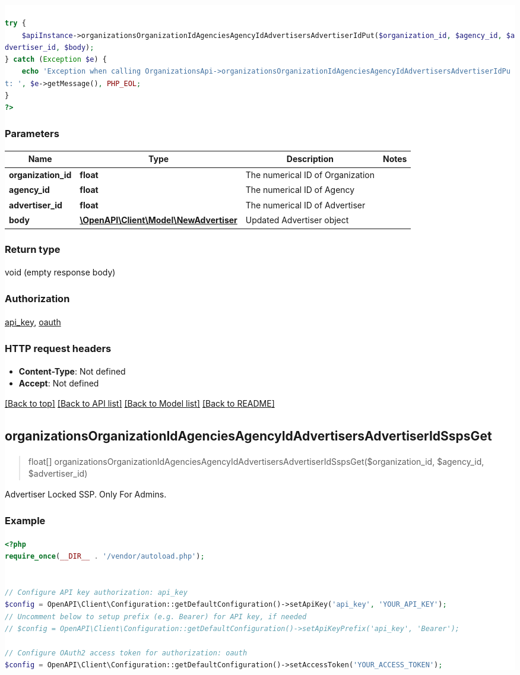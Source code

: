 ```php

try {
    $apiInstance->organizationsOrganizationIdAgenciesAgencyIdAdvertisersAdvertiserIdPut($organization_id, $agency_id, $advertiser_id, $body);
} catch (Exception $e) {
    echo 'Exception when calling OrganizationsApi->organizationsOrganizationIdAgenciesAgencyIdAdvertisersAdvertiserIdPut: ', $e->getMessage(), PHP_EOL;
}
?>
```

### Parameters


Name | Type | Description  | Notes
------------- | ------------- | ------------- | -------------
 **organization_id** | **float**| The numerical ID of Organization |
 **agency_id** | **float**| The numerical ID of Agency |
 **advertiser_id** | **float**| The numerical ID of Advertiser |
 **body** | [**\OpenAPI\Client\Model\NewAdvertiser**](../Model/NewAdvertiser.md)| Updated Advertiser object |

### Return type

void (empty response body)

### Authorization

[api_key](../../README.md#api_key), [oauth](../../README.md#oauth)

### HTTP request headers

- **Content-Type**: Not defined
- **Accept**: Not defined

[[Back to top]](#) [[Back to API list]](../../README.md#documentation-for-api-endpoints)
[[Back to Model list]](../../README.md#documentation-for-models)
[[Back to README]](../../README.md)


## organizationsOrganizationIdAgenciesAgencyIdAdvertisersAdvertiserIdSspsGet

> float[] organizationsOrganizationIdAgenciesAgencyIdAdvertisersAdvertiserIdSspsGet($organization_id, $agency_id, $advertiser_id)

Advertiser Locked SSP. Only For Admins.

### Example

```php
<?php
require_once(__DIR__ . '/vendor/autoload.php');


// Configure API key authorization: api_key
$config = OpenAPI\Client\Configuration::getDefaultConfiguration()->setApiKey('api_key', 'YOUR_API_KEY');
// Uncomment below to setup prefix (e.g. Bearer) for API key, if needed
// $config = OpenAPI\Client\Configuration::getDefaultConfiguration()->setApiKeyPrefix('api_key', 'Bearer');

// Configure OAuth2 access token for authorization: oauth
$config = OpenAPI\Client\Configuration::getDefaultConfiguration()->setAccessToken('YOUR_ACCESS_TOKEN');

```